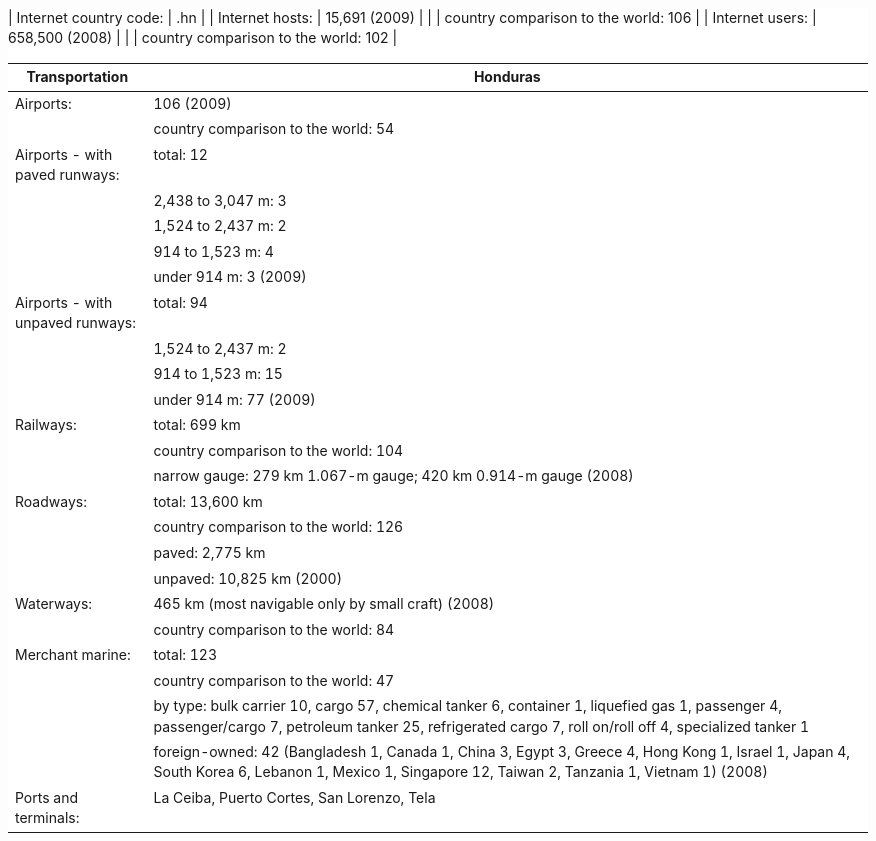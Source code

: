 | Internet country code: | .hn |
| Internet hosts: | 15,691 (2009) |
| | country comparison to the world: 106 |
| Internet users: | 658,500 (2008) |
| | country comparison to the world: 102 |


| Transportation | Honduras |
| --- | --- |
| Airports: | 106 (2009) |
| | country comparison to the world: 54 |
| Airports - with paved runways: | total: 12 |
| | 2,438 to 3,047 m: 3 |
| | 1,524 to 2,437 m: 2 |
| | 914 to 1,523 m: 4 |
| | under 914 m: 3 (2009) |
| Airports - with unpaved runways: | total: 94 |
| | 1,524 to 2,437 m: 2 |
| | 914 to 1,523 m: 15 |
| | under 914 m: 77 (2009) |
| Railways: | total: 699 km |
| | country comparison to the world: 104 |
| | narrow gauge: 279 km 1.067-m gauge; 420 km 0.914-m gauge (2008) |
| Roadways: | total: 13,600 km |
| | country comparison to the world: 126 |
| | paved: 2,775 km |
| | unpaved: 10,825 km (2000) |
| Waterways: | 465 km (most navigable only by small craft) (2008) |
| | country comparison to the world: 84 |
| Merchant marine: | total: 123 |
| | country comparison to the world: 47 |
| | by type: bulk carrier 10, cargo 57, chemical tanker 6, container 1, liquefied gas 1, passenger 4, passenger/cargo 7, petroleum tanker 25, refrigerated cargo 7, roll on/roll off 4, specialized tanker 1 |
| | foreign-owned: 42 (Bangladesh 1, Canada 1, China 3, Egypt 3, Greece 4, Hong Kong 1, Israel 1, Japan 4, South Korea 6, Lebanon 1, Mexico 1, Singapore 12, Taiwan 2, Tanzania 1, Vietnam 1) (2008) |
| Ports and terminals: | La Ceiba, Puerto Cortes, San Lorenzo, Tela |
